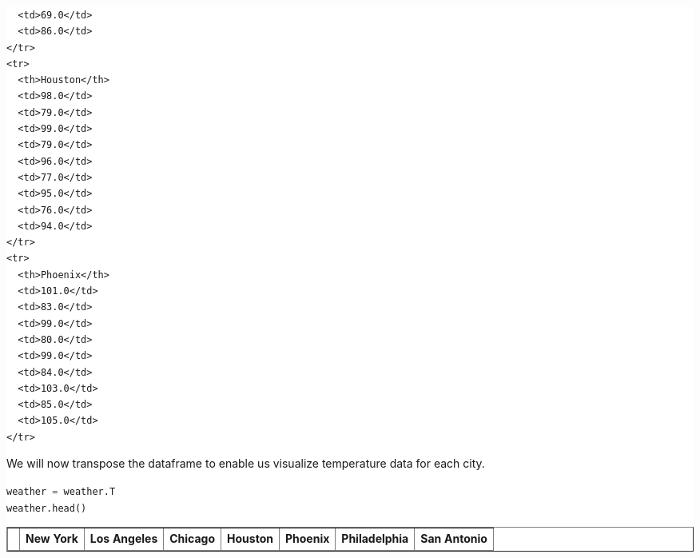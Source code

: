       <td>69.0</td>
      <td>86.0</td>
    </tr>
    <tr>
      <th>Houston</th>
      <td>98.0</td>
      <td>79.0</td>
      <td>99.0</td>
      <td>79.0</td>
      <td>96.0</td>
      <td>77.0</td>
      <td>95.0</td>
      <td>76.0</td>
      <td>94.0</td>
    </tr>
    <tr>
      <th>Phoenix</th>
      <td>101.0</td>
      <td>83.0</td>
      <td>99.0</td>
      <td>80.0</td>
      <td>99.0</td>
      <td>84.0</td>
      <td>103.0</td>
      <td>85.0</td>
      <td>105.0</td>
    </tr>
  </tbody>
</table>
</div>



We will now transpose the dataframe to enable us visualize temperature data for each city.


```python
weather = weather.T
weather.head()
```




<div>
<style>
    .dataframe thead tr:only-child th {
        text-align: right;
    }

    .dataframe thead th {
        text-align: left;
    }

    .dataframe tbody tr th {
        vertical-align: top;
    }
</style>
<table border="1" class="dataframe">
  <thead>
    <tr style="text-align: right;">
      <th></th>
      <th>New York</th>
      <th>Los Angeles</th>
      <th>Chicago</th>
      <th>Houston</th>
      <th>Phoenix</th>
      <th>Philadelphia</th>
      <th>San Antonio</th>